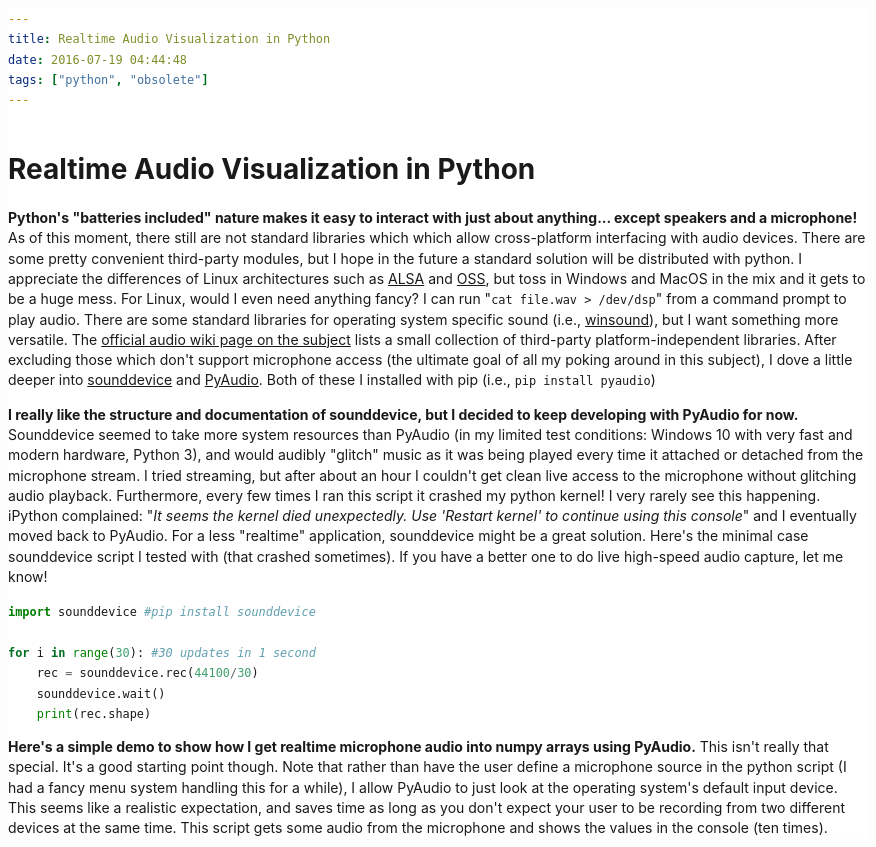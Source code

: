 ```yaml
---
title: Realtime Audio Visualization in Python
date: 2016-07-19 04:44:48
tags: ["python", "obsolete"]
---
```


# Realtime Audio Visualization in Python

__Python's "batteries included" nature makes it easy to interact with just about anything... except speakers and a microphone!__ As of this moment, there still are not standard libraries which which allow cross-platform interfacing with audio devices. There are some pretty convenient third-party modules, but I hope in the future a standard solution will be distributed with python. I appreciate the differences of Linux architectures such as [ALSA](http://www.alsa-project.org/) and [OSS](https://en.wikipedia.org/wiki/Open_Sound_System), but toss in Windows and MacOS in the mix and it gets to be a huge mess. For Linux, would I even need anything fancy? I can run "`` cat file.wav > /dev/dsp ``" from a command prompt to play audio. There are some standard libraries for operating system specific sound (i.e., [winsound](https://docs.python.org/2/library/winsound.html)), but I want something more versatile. The [official audio wiki page on the subject](https://wiki.python.org/moin/Audio/) lists a small collection of third-party platform-independent libraries. After excluding those which don't support microphone access (the ultimate goal of all my poking around in this subject), I dove a little deeper into [sounddevice](http://python-sounddevice.readthedocs.io/en/0.3.3/) and [PyAudio](http://people.csail.mit.edu/hubert/pyaudio/). Both of these I installed with pip (i.e., `` pip install pyaudio ``)

__I really like the structure and documentation of sounddevice, but I decided to keep developing with PyAudio for now.__ Sounddevice seemed to take more system resources than PyAudio (in my limited test conditions: Windows 10 with very fast and modern hardware, Python 3), and would audibly "glitch" music as it was being played every time it attached or detached from the microphone stream. I tried streaming, but after about an hour I couldn't get clean live access to the microphone without glitching audio playback. Furthermore, every few times I ran this script it crashed my python kernel! I very rarely see this happening. iPython complained: "_It seems the kernel died unexpectedly. Use 'Restart kernel' to continue using this console_" and I eventually moved back to PyAudio. For a less "realtime" application, sounddevice might be a great solution. Here's the minimal case sounddevice script I tested with (that crashed sometimes). If you have a better one to do live high-speed audio capture, let me know!

```python
import sounddevice #pip install sounddevice

for i in range(30): #30 updates in 1 second
    rec = sounddevice.rec(44100/30)
    sounddevice.wait()
    print(rec.shape)
```

__Here's a simple demo to show how I get realtime microphone audio into numpy arrays using PyAudio.__ This isn't really that special. It's a good starting point though. Note that rather than have the user define a microphone source in the python script (I had a fancy menu system handling this for a while), I allow PyAudio to just look at the operating system's default input device. This seems like a realistic expectation, and saves time as long as you don't expect your user to be recording from two different devices at the same time. This script gets some audio from the microphone and shows the values in the console (ten times).
